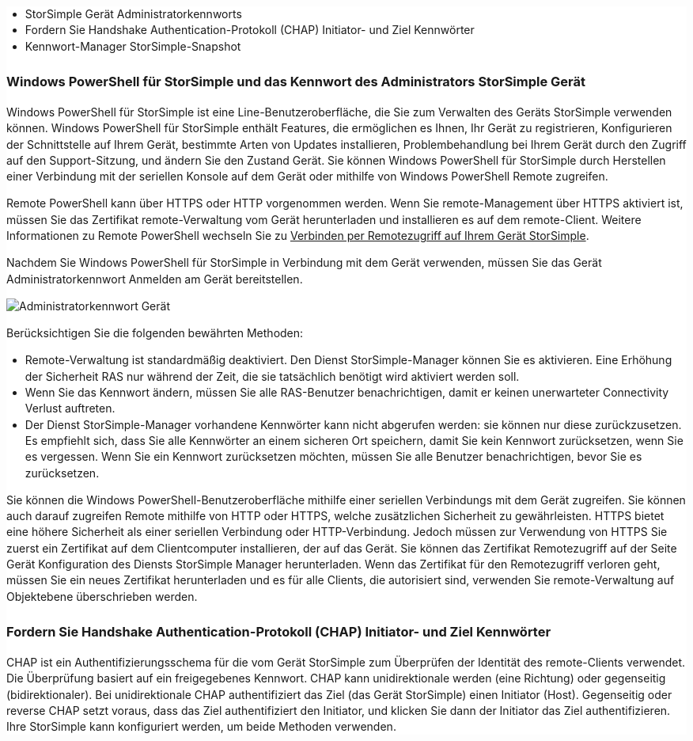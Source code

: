 - StorSimple Gerät Administratorkennworts
- Fordern Sie Handshake Authentication-Protokoll (CHAP) Initiator- und Ziel Kennwörter
- Kennwort-Manager StorSimple-Snapshot

### <a name="windows-powershell-for-storsimple-and-the-storsimple-device-administrator-password"></a>Windows PowerShell für StorSimple und das Kennwort des Administrators StorSimple Gerät

Windows PowerShell für StorSimple ist eine Line-Benutzeroberfläche, die Sie zum Verwalten des Geräts StorSimple verwenden können. Windows PowerShell für StorSimple enthält Features, die ermöglichen es Ihnen, Ihr Gerät zu registrieren, Konfigurieren der Schnittstelle auf Ihrem Gerät, bestimmte Arten von Updates installieren, Problembehandlung bei Ihrem Gerät durch den Zugriff auf den Support-Sitzung, und ändern Sie den Zustand Gerät. Sie können Windows PowerShell für StorSimple durch Herstellen einer Verbindung mit der seriellen Konsole auf dem Gerät oder mithilfe von Windows PowerShell Remote zugreifen.

Remote PowerShell kann über HTTPS oder HTTP vorgenommen werden. Wenn Sie remote-Management über HTTPS aktiviert ist, müssen Sie das Zertifikat remote-Verwaltung vom Gerät herunterladen und installieren es auf dem remote-Client. Weitere Informationen zu Remote PowerShell wechseln Sie zu [Verbinden per Remotezugriff auf Ihrem Gerät StorSimple](storsimple-remote-connect.md).

Nachdem Sie Windows PowerShell für StorSimple in Verbindung mit dem Gerät verwenden, müssen Sie das Gerät Administratorkennwort Anmelden am Gerät bereitstellen.

![Administratorkennwort Gerät](./media/storsimple-security/DeviceAdminPW.png)

Berücksichtigen Sie die folgenden bewährten Methoden:

- Remote-Verwaltung ist standardmäßig deaktiviert. Den Dienst StorSimple-Manager können Sie es aktivieren. Eine Erhöhung der Sicherheit RAS nur während der Zeit, die sie tatsächlich benötigt wird aktiviert werden soll.
- Wenn Sie das Kennwort ändern, müssen Sie alle RAS-Benutzer benachrichtigen, damit er keinen unerwarteter Connectivity Verlust auftreten.
- Der Dienst StorSimple-Manager vorhandene Kennwörter kann nicht abgerufen werden: sie können nur diese zurückzusetzen. Es empfiehlt sich, dass Sie alle Kennwörter an einem sicheren Ort speichern, damit Sie kein Kennwort zurücksetzen, wenn Sie es vergessen. Wenn Sie ein Kennwort zurücksetzen möchten, müssen Sie alle Benutzer benachrichtigen, bevor Sie es zurücksetzen. 

Sie können die Windows PowerShell-Benutzeroberfläche mithilfe einer seriellen Verbindungs mit dem Gerät zugreifen. Sie können auch darauf zugreifen Remote mithilfe von HTTP oder HTTPS, welche zusätzlichen Sicherheit zu gewährleisten. HTTPS bietet eine höhere Sicherheit als einer seriellen Verbindung oder HTTP-Verbindung. Jedoch müssen zur Verwendung von HTTPS Sie zuerst ein Zertifikat auf dem Clientcomputer installieren, der auf das Gerät. Sie können das Zertifikat Remotezugriff auf der Seite Gerät Konfiguration des Diensts StorSimple Manager herunterladen. Wenn das Zertifikat für den Remotezugriff verloren geht, müssen Sie ein neues Zertifikat herunterladen und es für alle Clients, die autorisiert sind, verwenden Sie remote-Verwaltung auf Objektebene überschrieben werden.

### <a name="challenge-handshake-authentication-protocol-chap-initiator-and-target-passwords"></a>Fordern Sie Handshake Authentication-Protokoll (CHAP) Initiator- und Ziel Kennwörter

CHAP ist ein Authentifizierungsschema für die vom Gerät StorSimple zum Überprüfen der Identität des remote-Clients verwendet. Die Überprüfung basiert auf ein freigegebenes Kennwort. CHAP kann unidirektionale werden (eine Richtung) oder gegenseitig (bidirektionaler). Bei unidirektionale CHAP authentifiziert das Ziel (das Gerät StorSimple) einen Initiator (Host). Gegenseitig oder reverse CHAP setzt voraus, dass das Ziel authentifiziert den Initiator, und klicken Sie dann der Initiator das Ziel authentifizieren. Ihre StorSimple kann konfiguriert werden, um beide Methoden verwenden.
